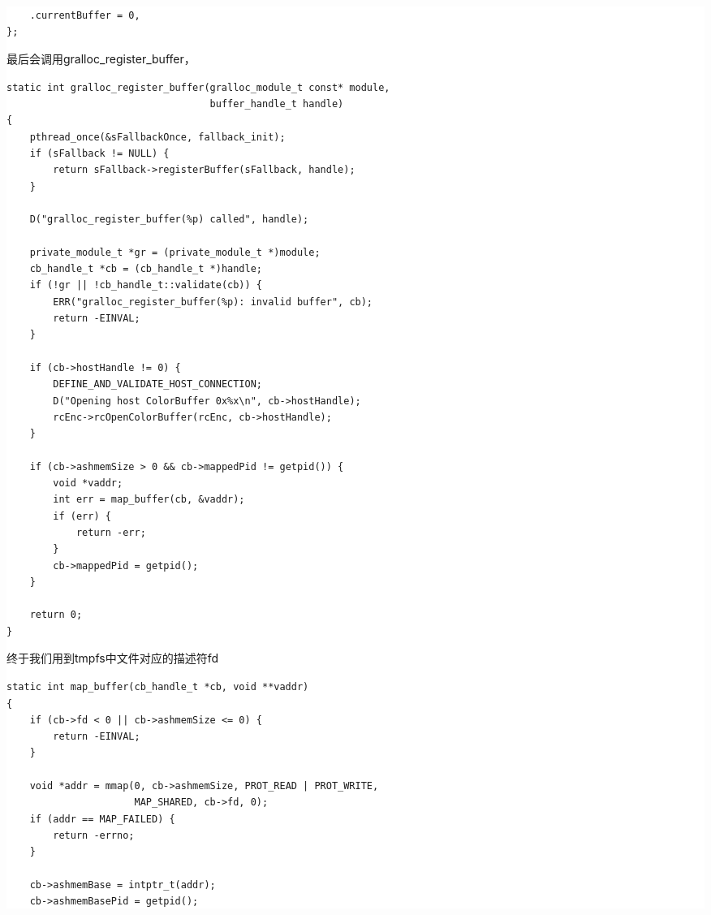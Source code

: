 	    .currentBuffer = 0,
	};

最后会调用gralloc_register_buffer，

	static int gralloc_register_buffer(gralloc_module_t const* module,
	                                   buffer_handle_t handle)
	{
	    pthread_once(&sFallbackOnce, fallback_init);
	    if (sFallback != NULL) {
	        return sFallback->registerBuffer(sFallback, handle);
	    }
	
	    D("gralloc_register_buffer(%p) called", handle);
	
	    private_module_t *gr = (private_module_t *)module;
	    cb_handle_t *cb = (cb_handle_t *)handle;
	    if (!gr || !cb_handle_t::validate(cb)) {
	        ERR("gralloc_register_buffer(%p): invalid buffer", cb);
	        return -EINVAL;
	    }
	
	    if (cb->hostHandle != 0) {
	        DEFINE_AND_VALIDATE_HOST_CONNECTION;
	        D("Opening host ColorBuffer 0x%x\n", cb->hostHandle);
	        rcEnc->rcOpenColorBuffer(rcEnc, cb->hostHandle);
	    }
	
	    if (cb->ashmemSize > 0 && cb->mappedPid != getpid()) {
	        void *vaddr;
	        int err = map_buffer(cb, &vaddr);
	        if (err) {
	            return -err;
	        }
	        cb->mappedPid = getpid();
	    }
	
	    return 0;
	}

终于我们用到tmpfs中文件对应的描述符fd

	static int map_buffer(cb_handle_t *cb, void **vaddr)
	{
	    if (cb->fd < 0 || cb->ashmemSize <= 0) {
	        return -EINVAL;
	    }
	
	    void *addr = mmap(0, cb->ashmemSize, PROT_READ | PROT_WRITE,
	                      MAP_SHARED, cb->fd, 0);
	    if (addr == MAP_FAILED) {
	        return -errno;
	    }
	
	    cb->ashmemBase = intptr_t(addr);
	    cb->ashmemBasePid = getpid();
	
